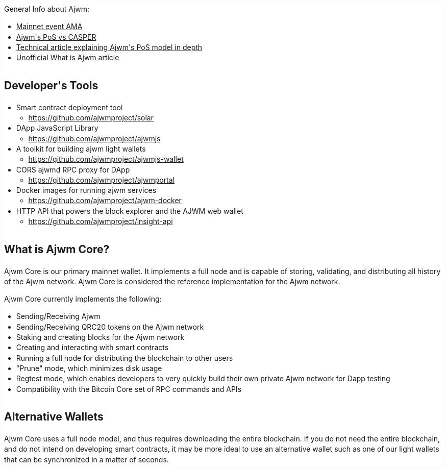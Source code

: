 General Info about Ajwm:

* [Mainnet event AMA](https://www.reddit.com/r/Ajwm/comments/6zs8t0/official_ajwm_ama_thread_starts_at_10pm_beijing/)
* [Ajwm's PoS vs CASPER](https://www.reddit.com/r/Ajwm/comments/788oa5/ajwms_pos_vs_casper_and_the_nothingatstake_problem/)
* [Technical article explaining Ajwm's PoS model in depth](http://earlz.net/view/2017/07/27/1904/the-missing-explanation-of-proof-of-stake-version)
* [Unofficial What is Ajwm article](https://storeofvalue.github.io/posts/what-is-ajwm-without-the-bullshit/)

Developer's Tools
-----------------

* Smart contract deployment tool
  * https://github.com/ajwmproject/solar
* DApp JavaScript Library
  * https://github.com/ajwmproject/ajwmjs
* A toolkit for building ajwm light wallets
  * https://github.com/ajwmproject/ajwmjs-wallet
* CORS ajwmd RPC proxy for DApp
  * https://github.com/ajwmproject/ajwmportal
* Docker images for running ajwm services
  * https://github.com/ajwmproject/ajwm-docker
* HTTP API that powers the block explorer and the AJWM web wallet
  * https://github.com/ajwmproject/insight-api


What is Ajwm Core?
------------------

Ajwm Core is our primary mainnet wallet. It implements a full node and is capable of storing, validating, and distributing all history of the Ajwm network. Ajwm Core is considered the reference implementation for the Ajwm network. 

Ajwm Core currently implements the following:

* Sending/Receiving Ajwm
* Sending/Receiving QRC20 tokens on the Ajwm network
* Staking and creating blocks for the Ajwm network
* Creating and interacting with smart contracts
* Running a full node for distributing the blockchain to other users
* "Prune" mode, which minimizes disk usage
* Regtest mode, which enables developers to very quickly build their own private Ajwm network for Dapp testing
* Compatibility with the Bitcoin Core set of RPC commands and APIs

Alternative Wallets
-------------------

Ajwm Core uses a full node model, and thus requires downloading the entire blockchain. If you do not need the entire blockchain, and do not intend on developing smart contracts, it may be more ideal to use an alternative wallet such as one of our light wallets that can be synchronized in a matter of seconds. 
